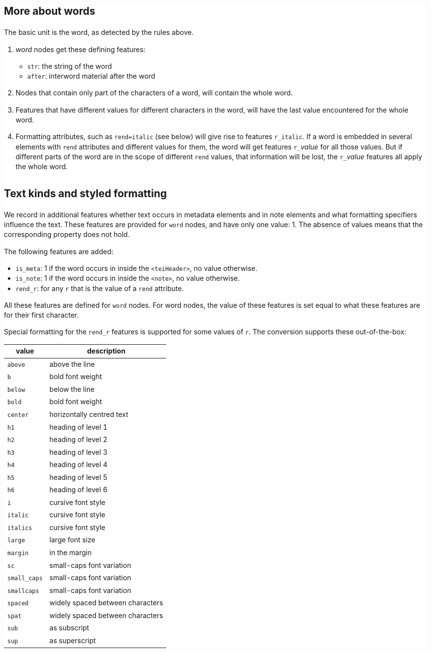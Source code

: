 

## More about words

The basic unit is the word, as detected by the rules above.

1.  *word* nodes get these defining features:
    *   `str`: the string of the word
    *   `after`: interword material after the word

1. Nodes that contain only part of the characters of a word, will contain the whole
   word.
1. Features that have different values for different characters in the word,
   will have the last value encountered for the whole word.
1. Formatting attributes, such as `rend=italic` (see below) will give rise
   to features `r_italic`. If a word is embedded in several elements with
   `rend` attributes and different values for them, the word will get
   features `r_`*value* for all those values. But if different parts of the
   word are in the scope of different `rend` values, that information will be lost,
   the `r_`*value* features all apply the whole word.



## Text kinds and styled formatting

We record in additional features whether text occurs in metadata elements and
in note elements and what formatting specifiers influence the text.
These features are provided for `word` nodes, and have only one value: 1.
The absence of values means that the corresponding property does not hold.

The following features are added:

*   `is_meta`: 1 if the word occurs in inside the `<teiHeader>`, no value otherwise.
*   `is_note`: 1 if the word occurs in inside the `<note>`, no value otherwise.
*   `rend_r`: for any `r` that is the value of a `rend` attribute.

All these features are defined for `word` nodes.
For word nodes, the value of these features is set equal to what these features
are for their first character.

Special formatting for the `rend_r` features is supported for some values of `r`.
The conversion supports these out-of-the-box:

value | description
--- | ---
`above` | above the line
`b` | bold font weight
`below` | below the line
`bold` | bold font weight
`center` | horizontally centred text
`h1` | heading of level 1
`h2` | heading of level 2
`h3` | heading of level 3
`h4` | heading of level 4
`h5` | heading of level 5
`h6` | heading of level 6
`i` | cursive font style
`italic` | cursive font style
`italics` | cursive font style
`large` | large font size
`margin` | in the margin
`sc` | small-caps font variation
`small_caps` | small-caps font variation
`smallcaps` | small-caps font variation
`spaced` | widely spaced between characters
`spat` | widely spaced between characters
`sub` | as subscript
`sup` | as superscript
